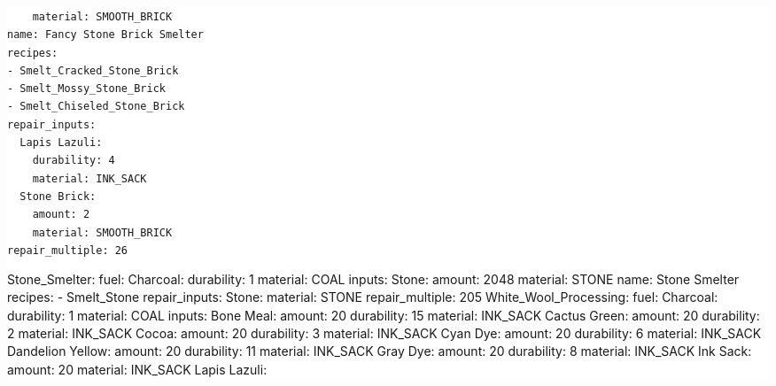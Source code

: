        material: SMOOTH_BRICK
    name: Fancy Stone Brick Smelter
    recipes:
    - Smelt_Cracked_Stone_Brick
    - Smelt_Mossy_Stone_Brick
    - Smelt_Chiseled_Stone_Brick
    repair_inputs:
      Lapis Lazuli:
        durability: 4
        material: INK_SACK
      Stone Brick:
        amount: 2
        material: SMOOTH_BRICK
    repair_multiple: 26
  Stone_Smelter:
    fuel:
      Charcoal:
        durability: 1
        material: COAL
    inputs:
      Stone:
        amount: 2048
        material: STONE
    name: Stone Smelter
    recipes:
    - Smelt_Stone
    repair_inputs:
      Stone:
        material: STONE
    repair_multiple: 205
  White_Wool_Processing:
    fuel:
      Charcoal:
        durability: 1
        material: COAL
    inputs:
      Bone Meal:
        amount: 20
        durability: 15
        material: INK_SACK
      Cactus Green:
        amount: 20
        durability: 2
        material: INK_SACK
      Cocoa:
        amount: 20
        durability: 3
        material: INK_SACK
      Cyan Dye:
        amount: 20
        durability: 6
        material: INK_SACK
      Dandelion Yellow:
        amount: 20
        durability: 11
        material: INK_SACK
      Gray Dye:
        amount: 20
        durability: 8
        material: INK_SACK
      Ink Sack:
        amount: 20
        material: INK_SACK
      Lapis Lazuli: